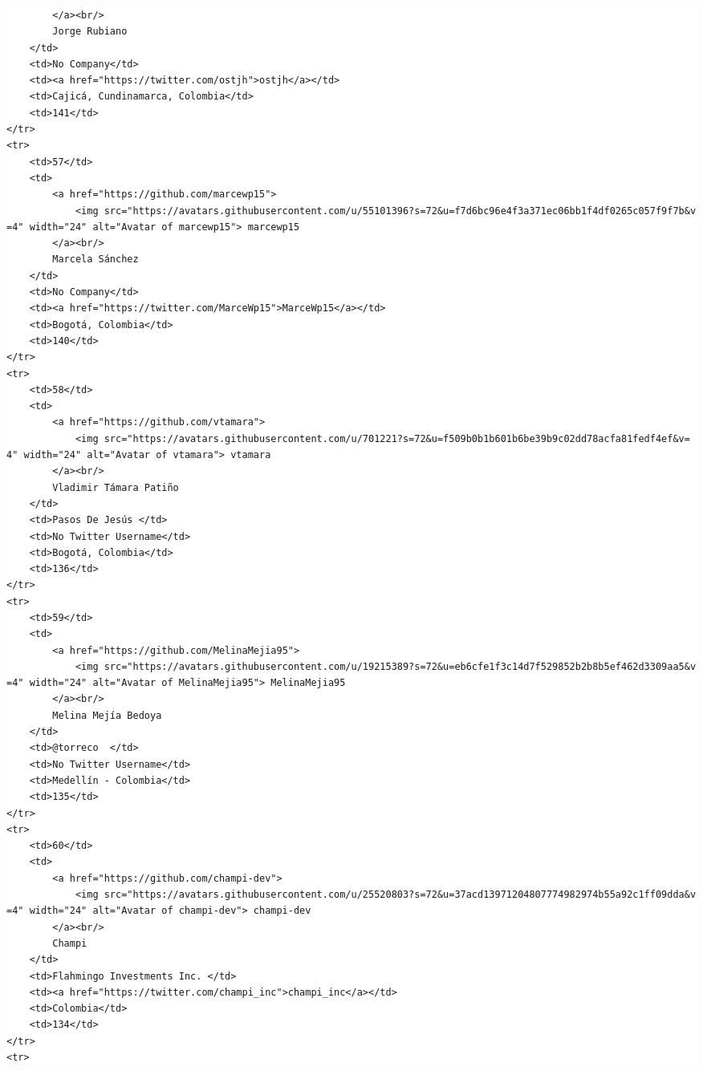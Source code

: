 			</a><br/>
			Jorge Rubiano
		</td>
		<td>No Company</td>
		<td><a href="https://twitter.com/ostjh">ostjh</a></td>
		<td>Cajicá, Cundinamarca, Colombia</td>
		<td>141</td>
	</tr>
	<tr>
		<td>57</td>
		<td>
			<a href="https://github.com/marcewp15">
				<img src="https://avatars.githubusercontent.com/u/55101396?s=72&u=f7d6bc96e4f3a371ec06bb1f4df0265c057f9f7b&v=4" width="24" alt="Avatar of marcewp15"> marcewp15
			</a><br/>
			Marcela Sánchez
		</td>
		<td>No Company</td>
		<td><a href="https://twitter.com/MarceWp15">MarceWp15</a></td>
		<td>Bogotá, Colombia</td>
		<td>140</td>
	</tr>
	<tr>
		<td>58</td>
		<td>
			<a href="https://github.com/vtamara">
				<img src="https://avatars.githubusercontent.com/u/701221?s=72&u=f509b0b1b601b6be39b9c02dd78acfa81fedf4ef&v=4" width="24" alt="Avatar of vtamara"> vtamara
			</a><br/>
			Vladimir Támara Patiño
		</td>
		<td>Pasos De Jesús </td>
		<td>No Twitter Username</td>
		<td>Bogotá, Colombia</td>
		<td>136</td>
	</tr>
	<tr>
		<td>59</td>
		<td>
			<a href="https://github.com/MelinaMejia95">
				<img src="https://avatars.githubusercontent.com/u/19215389?s=72&u=eb6cfe1f3c14d7f529852b2b8b5ef462d3309aa5&v=4" width="24" alt="Avatar of MelinaMejia95"> MelinaMejia95
			</a><br/>
			Melina Mejía Bedoya
		</td>
		<td>@torreco  </td>
		<td>No Twitter Username</td>
		<td>Medellín - Colombia</td>
		<td>135</td>
	</tr>
	<tr>
		<td>60</td>
		<td>
			<a href="https://github.com/champi-dev">
				<img src="https://avatars.githubusercontent.com/u/25520803?s=72&u=37acd13971204807774982974b55a92c1ff09dda&v=4" width="24" alt="Avatar of champi-dev"> champi-dev
			</a><br/>
			Champi
		</td>
		<td>Flahmingo Investments Inc. </td>
		<td><a href="https://twitter.com/champi_inc">champi_inc</a></td>
		<td>Colombia</td>
		<td>134</td>
	</tr>
	<tr>